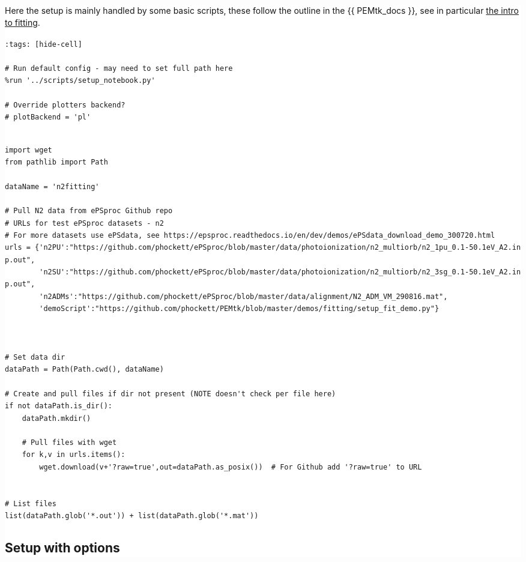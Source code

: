 Here the setup is mainly handled by some basic scripts, these follow the outline in the {{ PEMtk_docs }}, see in particular [the intro to fitting](https://pemtk.readthedocs.io/en/latest/fitting/PEMtk_fitting_basic_demo_030621-full_010922.html).

```{code-cell} ipython3
:tags: [hide-cell]

# Run default config - may need to set full path here
%run '../scripts/setup_notebook.py'

# Override plotters backend?
# plotBackend = 'pl'
```

```{code-cell} ipython3

import wget
from pathlib import Path

dataName = 'n2fitting'

# Pull N2 data from ePSproc Github repo
# URLs for test ePSproc datasets - n2
# For more datasets use ePSdata, see https://epsproc.readthedocs.io/en/dev/demos/ePSdata_download_demo_300720.html
urls = {'n2PU':"https://github.com/phockett/ePSproc/blob/master/data/photoionization/n2_multiorb/n2_1pu_0.1-50.1eV_A2.inp.out",
        'n2SU':"https://github.com/phockett/ePSproc/blob/master/data/photoionization/n2_multiorb/n2_3sg_0.1-50.1eV_A2.inp.out",
        'n2ADMs':"https://github.com/phockett/ePSproc/blob/master/data/alignment/N2_ADM_VM_290816.mat",
        'demoScript':"https://github.com/phockett/PEMtk/blob/master/demos/fitting/setup_fit_demo.py"}



# Set data dir
dataPath = Path(Path.cwd(), dataName)

# Create and pull files if dir not present (NOTE doesn't check per file here)
if not dataPath.is_dir():
    dataPath.mkdir()

    # Pull files with wget
    for k,v in urls.items():
        wget.download(v+'?raw=true',out=dataPath.as_posix())  # For Github add '?raw=true' to URL


# List files
list(dataPath.glob('*.out')) + list(dataPath.glob('*.mat'))
```

## Setup with options
